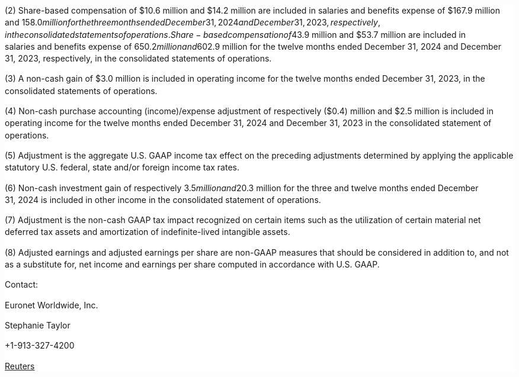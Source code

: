 (2) Share-based compensation of $10.6 million and $14.2 million are included in salaries and benefits expense of $167.9 million and $158.0 million for the three months ended December 31, 2024 and December 31, 2023, respectively, in the consolidated statements of operations. Share-based compensation of $43.9 million and $53.7 million are included in salaries and benefits expense of $650.2 million and $602.9 million for the twelve months ended December 31, 2024 and December 31, 2023, respectively, in the consolidated statements of operations.

(3) A non-cash gain of $3.0 million is included in operating income for the twelve months ended December 31, 2023, in the consolidated statements of operations.

(4) Non-cash purchase accounting (income)/expense adjustment of respectively ($0.4) million and $2.5 million is included in operating income for the twelve months ended December 31, 2024 and December 31, 2023 in the consolidated statement of operations.

(5) Adjustment is the aggregate U.S. GAAP income tax effect on the preceding adjustments determined by applying the applicable statutory U.S. federal, state and/or foreign income tax rates.

(6) Non-cash investment gain of respectively $3.5 million and $20.3 million for the three and twelve months ended December 31, 2024 is included in other income in the consolidated statement of operations.

(7) Adjustment is the non-cash GAAP tax impact recognized on certain items such as the utilization of certain material net deferred tax assets and amortization of indefinite-lived intangible assets.

(8) Adjusted earnings and adjusted earnings per share are non-GAAP measures that should be considered in addition to, and not as a substitute for, net income and earnings per share computed in accordance with U.S. GAAP.

Contact:

Euronet Worldwide, Inc.

Stephanie Taylor

+1-913-327-4200

[Reuters](https://www.tradingview.com/news/reuters.com,2025-02-13:newsml_GNX5pntDv:0-euronet-reports-record-results-across-all-financial-metrics-for-the-fourth-quarter-and-full-year-2024/)
